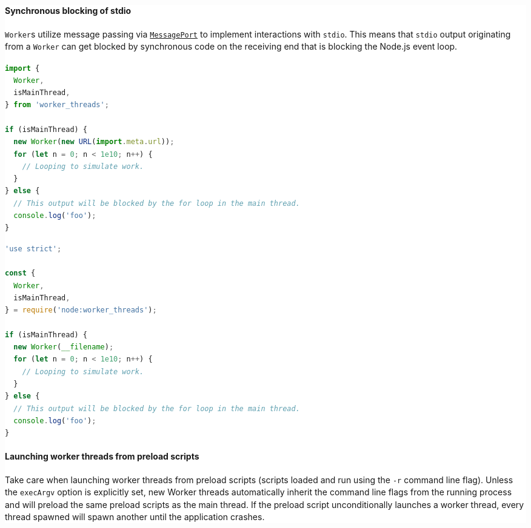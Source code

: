 #### Synchronous blocking of stdio

`Worker`s utilize message passing via [`MessagePort`](/api/worker_threads#messageport) to implement interactions
with `stdio`. This means that `stdio` output originating from a `Worker` can
get blocked by synchronous code on the receiving end that is blocking the
Node.js event loop.

```mjs
import {
  Worker,
  isMainThread,
} from 'worker_threads';

if (isMainThread) {
  new Worker(new URL(import.meta.url));
  for (let n = 0; n < 1e10; n++) {
    // Looping to simulate work.
  }
} else {
  // This output will be blocked by the for loop in the main thread.
  console.log('foo');
}
```

```cjs
'use strict';

const {
  Worker,
  isMainThread,
} = require('node:worker_threads');

if (isMainThread) {
  new Worker(__filename);
  for (let n = 0; n < 1e10; n++) {
    // Looping to simulate work.
  }
} else {
  // This output will be blocked by the for loop in the main thread.
  console.log('foo');
}
```

#### Launching worker threads from preload scripts

Take care when launching worker threads from preload scripts (scripts loaded
and run using the `-r` command line flag). Unless the `execArgv` option is
explicitly set, new Worker threads automatically inherit the command line flags
from the running process and will preload the same preload scripts as the main
thread. If the preload script unconditionally launches a worker thread, every
thread spawned will spawn another until the application crashes.

[Addons worker support]: /api/v16/addons#worker-support
[ECMAScript module loader]: /api/v16/esm#data-imports
[HTML structured clone algorithm]: https://developer.mozilla.org/en-US/docs/Web/API/Web_Workers_API/Structured_clone_algorithm
[Signals events]: /api/v16/process#signal-events
[Web Workers]: https://developer.mozilla.org/en-US/docs/Web/API/Web_Workers_API
[`'close'` event]: #event-close
[`'exit'` event]: #event-exit
[`'online'` event]: #event-online
[`--max-old-space-size`]: /api/v16/cli#--max-old-space-sizesize-in-megabytes
[`--max-semi-space-size`]: /api/v16/cli#--max-semi-space-sizesize-in-megabytes
[`ArrayBuffer`]: https://developer.mozilla.org/en-US/docs/Web/JavaScript/Reference/Global_Objects/ArrayBuffer
[`AsyncResource`]: async_hooks.md#class-asyncresource
[`Buffer.allocUnsafe()`]: /api/v16/buffer#static-method-bufferallocunsafesize
[`Buffer`]: /api/v16/buffer
[`ERR_MISSING_MESSAGE_PORT_IN_TRANSFER_LIST`]: /api/v16/errors#err_missing_message_port_in_transfer_list
[`ERR_WORKER_NOT_RUNNING`]: /api/v16/errors#err_worker_not_running
[`EventTarget`]: https://developer.mozilla.org/en-US/docs/Web/API/EventTarget
[`FileHandle`]: /api/v16/fs#class-filehandle
[`MessagePort`]: #class-messageport
[`SharedArrayBuffer`]: https://developer.mozilla.org/en-US/docs/Web/JavaScript/Reference/Global_Objects/SharedArrayBuffer
[`Uint8Array`]: https://developer.mozilla.org/en-US/docs/Web/JavaScript/Reference/Global_Objects/Uint8Array
[`WebAssembly.Module`]: https://developer.mozilla.org/en-US/docs/Web/JavaScript/Reference/Global_Objects/WebAssembly/Module
[`Worker constructor options`]: #new-workerfilename-options
[`Worker`]: #class-worker
[`data:` URL]: https://developer.mozilla.org/en-US/docs/Web/HTTP/Basics_of_HTTP/Data_URIs
[`fs.close()`]: /api/v16/fs#fsclosefd-callback
[`fs.open()`]: /api/v16/fs#fsopenpath-flags-mode-callback
[`markAsUntransferable()`]: #workermarkasuntransferableobject
[`node:cluster` module]: /api/v16/cluster
[`perf_hooks.performance`]: perf_hooks.md#perf_hooksperformance
[`perf_hooks` `eventLoopUtilization()`]: perf_hooks.md#performanceeventlooputilizationutilization1-utilization2
[`port.on('message')`]: #event-message
[`port.onmessage()`]: https://developer.mozilla.org/en-US/docs/Web/API/MessagePort/onmessage
[`port.postMessage()`]: #portpostmessagevalue-transferlist
[`process.abort()`]: /api/v16/process#processabort
[`process.chdir()`]: /api/v16/process#processchdirdirectory
[`process.env`]: /api/v16/process#processenv
[`process.execArgv`]: /api/v16/process#processexecargv
[`process.exit()`]: /api/v16/process#processexitcode
[`process.stderr`]: /api/v16/process#processstderr
[`process.stdin`]: /api/v16/process#processstdin
[`process.stdout`]: /api/v16/process#processstdout
[`process.title`]: /api/v16/process#processtitle
[`require('node:worker_threads').isMainThread`]: #workerismainthread
[`require('node:worker_threads').parentPort.on('message')`]: #event-message
[`require('node:worker_threads').parentPort.postMessage()`]: #workerpostmessagevalue-transferlist
[`require('node:worker_threads').parentPort`]: #workerparentport
[`require('node:worker_threads').threadId`]: #workerthreadid
[`require('node:worker_threads').workerData`]: #workerworkerdata
[`trace_events`]: /api/v16/tracing
[`v8.getHeapSnapshot()`]: v8.md#v8getheapsnapshot
[`vm`]: /api/v16/vm
[`worker.SHARE_ENV`]: #workershare_env
[`worker.on('message')`]: #event-message_1
[`worker.postMessage()`]: #workerpostmessagevalue-transferlist
[`worker.terminate()`]: #workerterminate
[`worker.threadId`]: #workerthreadid_1
[async-resource-worker-pool]: async_context.md#using-asyncresource-for-a-worker-thread-pool
[browser `MessagePort`]: https://developer.mozilla.org/en-US/docs/Web/API/MessagePort
[child processes]: child_process.md
[contextified]: /api/v16/vm#what-does-it-mean-to-contextify-an-object
[v8.serdes]: v8.md#serialization-api
